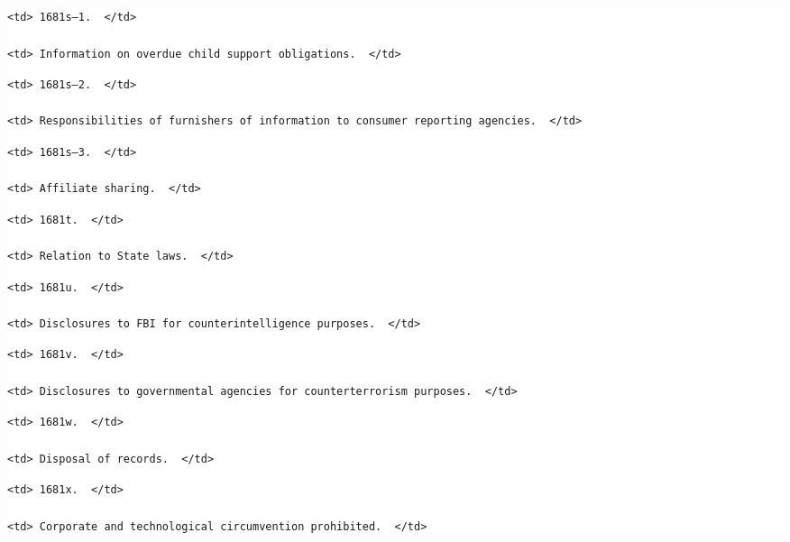   <tr>

    <td> 1681s–1.  </td>

    <td> Information on overdue child support obligations.  </td>

  </tr>

  <tr>

    <td> 1681s–2.  </td>

    <td> Responsibilities of furnishers of information to consumer reporting agencies.  </td>

  </tr>

  <tr>

    <td> 1681s–3.  </td>

    <td> Affiliate sharing.  </td>

  </tr>

  <tr>

    <td> 1681t.  </td>

    <td> Relation to State laws.  </td>

  </tr>

  <tr>

    <td> 1681u.  </td>

    <td> Disclosures to FBI for counterintelligence purposes.  </td>

  </tr>

  <tr>

    <td> 1681v.  </td>

    <td> Disclosures to governmental agencies for counterterrorism purposes.  </td>

  </tr>

  <tr>

    <td> 1681w.  </td>

    <td> Disposal of records.  </td>

  </tr>

  <tr>

    <td> 1681x.  </td>

    <td> Corporate and technological circumvention prohibited.  </td>

  </tr>

  <tr>
